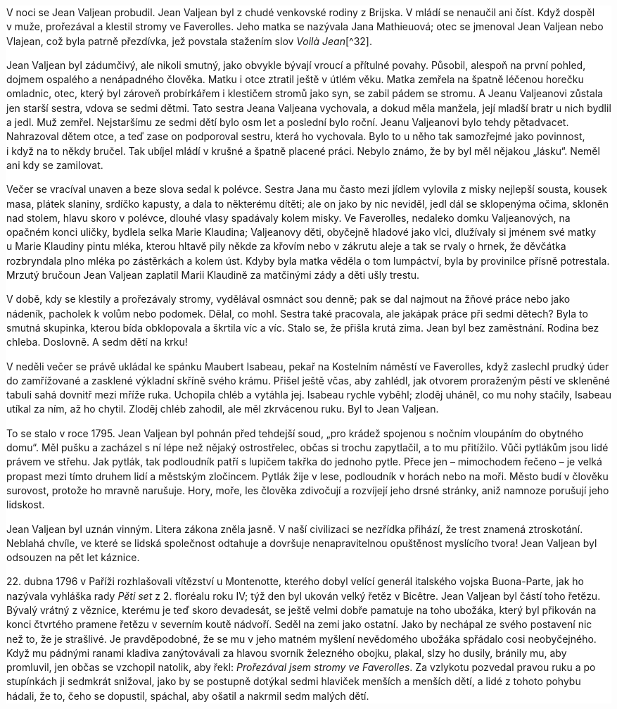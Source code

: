   

V noci se Jean Valjean probudil. Jean Valjean byl z chudé venkovské rodiny z Brijska. V mládí se nenaučil ani číst. Když dospěl v muže, prořezával a klestil stromy ve Faverolles. Jeho matka se nazývala Jana Mathieuová; otec se jmenoval Jean Valjean nebo Vlajean, což byla patrně přezdívka, jež povstala stažením slov _Voilà Jean_[^32].

Jean Valjean byl zádumčivý, ale nikoli smutný, jako obvykle bývají vroucí a přítulné povahy. Působil, alespoň na první pohled, dojmem ospalého a nenápadného člověka. Matku i otce ztratil ještě v útlém věku. Matka zemřela na špatně léčenou horečku omladnic, otec, který byl zároveň probírkářem i klestičem stromů jako syn, se zabil pádem se stromu. A Jeanu Valjeanovi zůstala jen starší sestra, vdova se sedmi dětmi. Tato sestra Jeana Valjeana vychovala, a dokud měla manžela, její mladší bratr u nich bydlil a jedl. Muž zemřel. Nejstaršímu ze sedmi dětí bylo osm let a poslední bylo roční. Jeanu Valjeanovi bylo tehdy pětadvacet. Nahrazoval dětem otce, a teď zase on podporoval sestru, která ho vychovala. Bylo to u něho tak samozřejmé jako povinnost, i když na to někdy bručel. Tak ubíjel mládí v krušné a špatně placené práci. Nebylo známo, že by byl měl nějakou „lásku“. Neměl ani kdy se zamilovat.

Večer se vracíval unaven a beze slova sedal k polévce. Sestra Jana mu často mezi jídlem vylovila z misky nejlepší sousta, kousek masa, plátek slaniny, srdíčko kapusty, a dala to některému dítěti; ale on jako by nic neviděl, jedl dál se sklopenýma očima, skloněn nad stolem, hlavu skoro v polévce, dlouhé vlasy spadávaly kolem misky. Ve Faverolles, nedaleko domku Valjeanových, na opačném konci uličky, bydlela selka Marie Klaudina; Valjeanovy děti, obyčejně hladové jako vlci, dlužívaly si jménem své matky u Marie Klaudiny pintu mléka, kterou hltavě pily někde za křovím nebo v zákrutu aleje a tak se rvaly o hrnek, že děvčátka rozbryndala plno mléka po zástěrkách a kolem úst. Kdyby byla matka věděla o tom lumpáctví, byla by provinilce přísně potrestala. Mrzutý bručoun Jean Valjean zaplatil Marii Klaudině za matčinými zády a děti ušly trestu.

V době, kdy se klestily a prořezávaly stromy, vydělával osmnáct sou denně; pak se dal najmout na žňové práce nebo jako nádeník, pacholek k volům nebo podomek. Dělal, co mohl. Sestra také pracovala, ale jakápak práce při sedmi dětech? Byla to smutná skupinka, kterou bída obklopovala a škrtila víc a víc. Stalo se, že přišla krutá zima. Jean byl bez zaměstnání. Rodina bez chleba. Doslovně. A sedm dětí na krku!

V neděli večer se právě ukládal ke spánku Maubert Isabeau, pekař na Kostelním náměstí ve Faverolles, když zaslechl prudký úder do zamřížované a zasklené výkladní skříně svého krámu. Přišel ještě včas, aby zahlédl, jak otvorem proraženým pěstí ve skleněné tabuli sahá dovnitř mezi mříže ruka. Uchopila chléb a vytáhla jej. Isabeau rychle vyběhl; zloděj uháněl, co mu nohy stačily, Isabeau utíkal za ním, až ho chytil. Zloděj chléb zahodil, ale měl zkrvácenou ruku. Byl to Jean Valjean.

To se stalo v roce 1795. Jean Valjean byl pohnán před tehdejší soud, „pro krádež spojenou s nočním vloupáním do obytného domu“. Měl pušku a zacházel s ní lépe než nějaký ostrostřelec, občas si trochu zapytlačil, a to mu přitížilo. Vůči pytlákům jsou lidé právem ve střehu. Jak pytlák, tak podloudník patří s lupičem takřka do jednoho pytle. Přece jen – mimochodem řečeno – je velká propast mezi tímto druhem lidí a městským zločincem. Pytlák žije v lese, podloudník v horách nebo na moři. Město budí v člověku surovost, protože ho mravně narušuje. Hory, moře, les člověka zdivočují a rozvíjejí jeho drsné stránky, aniž namnoze porušují jeho lidskost.

Jean Valjean byl uznán vinným. Litera zákona zněla jasně. V naší civilizaci se nezřídka přihází, že trest znamená ztroskotání. Neblahá chvíle, ve které se lidská společnost odtahuje a dovršuje nenapravitelnou opuštěnost myslícího tvora! Jean Valjean byl odsouzen na pět let káznice.

22\. dubna 1796 v Paříži rozhlašovali vítězství u Montenotte, kterého dobyl velící generál italského vojska Buona-Parte, jak ho nazývala vyhláška rady _Pěti set_ z 2. floréalu roku IV; týž den byl ukován velký řetěz v Bicêtre. Jean Valjean byl částí toho řetězu. Bývalý vrátný z věznice, kterému je teď skoro devadesát, se ještě velmi dobře pamatuje na toho ubožáka, který byl přikován na konci čtvrtého pramene řetězu v severním koutě nádvoří. Seděl na zemi jako ostatní. Jako by nechápal ze svého postavení nic než to, že je strašlivé. Je pravděpodobné, že se mu v jeho matném myšlení nevědomého ubožáka spřádalo cosi neobyčejného. Když mu pádnými ranami kladiva zanýtovávali za hlavou svorník železného obojku, plakal, slzy ho dusily, bránily mu, aby promluvil, jen občas se vzchopil natolik, aby řekl: _Prořezával jsem stromy ve_ _Faverolles_. Za vzlykotu pozvedal pravou ruku a po stupínkách ji sedmkrát snižoval, jako by se postupně dotýkal sedmi hlaviček menších a menších dětí, a lidé z tohoto pohybu hádali, že to, čeho se dopustil, spáchal, aby ošatil a nakrmil sedm malých dětí.
